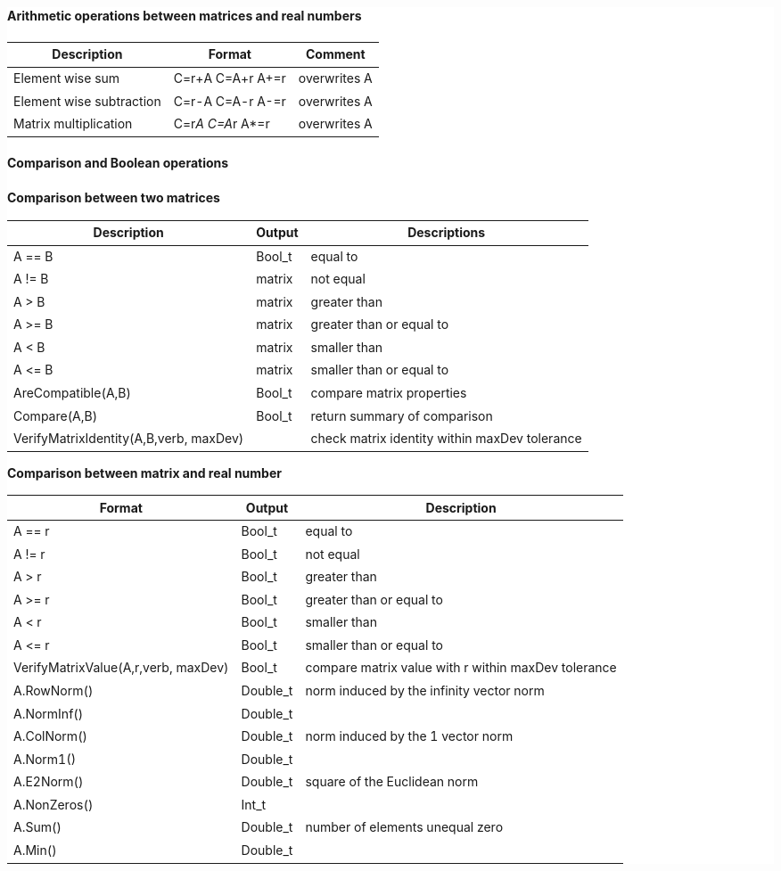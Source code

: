 
#### Arithmetic operations between matrices and real numbers

| Description              | Format           | Comment      |
|--------------------------|------------------|--------------|
| Element wise sum         | C=r+A C=A+r A+=r | overwrites A |
| Element wise subtraction | C=r-A C=A-r A-=r | overwrites A |
| Matrix multiplication    | C=r*A C=A*r A*=r | overwrites A |


#### Comparison and Boolean operations

**Comparison between two matrices**

| Description                            | Output | Descriptions                                  |
|----------------------------------------|--------|-----------------------------------------------|
| A == B                                 | Bool_t | equal to                                      |
| A != B                                 | matrix | not equal                                     |
| A > B                                  | matrix | greater than                                  |
| A >= B                                 | matrix | greater than or equal to                      |
| A < B                                  | matrix | smaller than                                  |
| A <= B                                 | matrix | smaller than or equal to                      |
| AreCompatible(A,B)                     | Bool_t | compare matrix properties                     |
| Compare(A,B)                           | Bool_t | return summary of comparison                  |
| VerifyMatrixIdentity(A,B,verb, maxDev) |        | check matrix identity within maxDev tolerance |


**Comparison between matrix and real number**

| Format                              | Output   | Description                                         |
|-------------------------------------|----------|-----------------------------------------------------|
| A == r                              | Bool_t   | equal to                                            |
| A != r                              | Bool_t   | not equal                                           |
| A > r                               | Bool_t   | greater than                                        |
| A >= r                              | Bool_t   | greater than or equal to                            |
| A < r                               | Bool_t   | smaller than                                        |
| A <= r                              | Bool_t   | smaller than or equal to                            |
| VerifyMatrixValue(A,r,verb, maxDev) | Bool_t   | compare matrix value with r within maxDev tolerance |
| A.RowNorm()                         | Double_t | norm induced by the infinity vector norm            |
| A.NormInf()                         | Double_t |                                                     |
| A.ColNorm()                         | Double_t | norm induced by the 1 vector norm                   |
| A.Norm1()                           | Double_t |                                                     |
| A.E2Norm()                          | Double_t | square of the Euclidean norm                        |
| A.NonZeros()                        | Int_t    |                                                     |
| A.Sum()                             | Double_t | number of elements unequal zero                     |
| A.Min()                             | Double_t |                                                     |